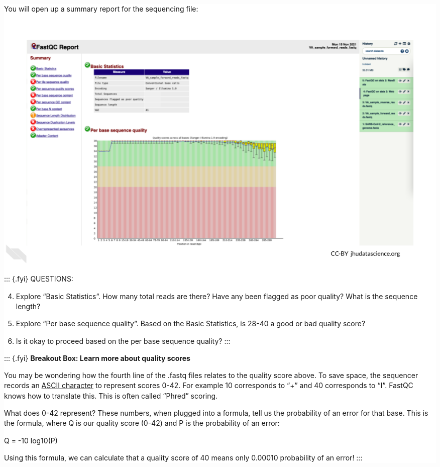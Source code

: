 You will open up a summary report for the sequencing file:

<img src="09-student-guide_files/figure-html//182AOzMaiyrreinnsRX2VhH7YsVgvAp4xtIB_7Mzmk6I_gf243efded1_0_23.png" title="Screenshot of the FastQC results. The Basic Statistics and Per Base Sequence Quality sections for the report on VA_sample_forward_reads.fastq are visible." alt="Screenshot of the FastQC results. The Basic Statistics and Per Base Sequence Quality sections for the report on VA_sample_forward_reads.fastq are visible."  />

::: {.fyi}
QUESTIONS:

4. Explore “Basic Statistics”. How many total reads are there? Have any been flagged as poor quality? What is the sequence length?

5. Explore “Per base sequence quality”. Based on the Basic Statistics, is 28-40 a good or bad quality score? 

6. Is it okay to proceed based on the per base sequence quality?
:::

::: {.fyi}
**Breakout Box: Learn more about quality scores**

You may be wondering how the fourth line of the .fastq files relates to the quality score above. To save space, the sequencer records an [ASCII character](http://drive5.com/usearch/manual/quality_score.html) to represent scores 0-42. For example 10 corresponds to “+” and 40 corresponds to “I”. FastQC knows how to translate this. This is often called “Phred” scoring.

What does 0-42 represent? These numbers, when plugged into a formula, tell us the probability of an error for that base. This is the formula, where Q is our quality score (0-42) and P is the probability of an error:

Q = -10 log10(P)

Using this formula, we can calculate that a quality score of 40 means only 0.00010 probability of an error!
:::
